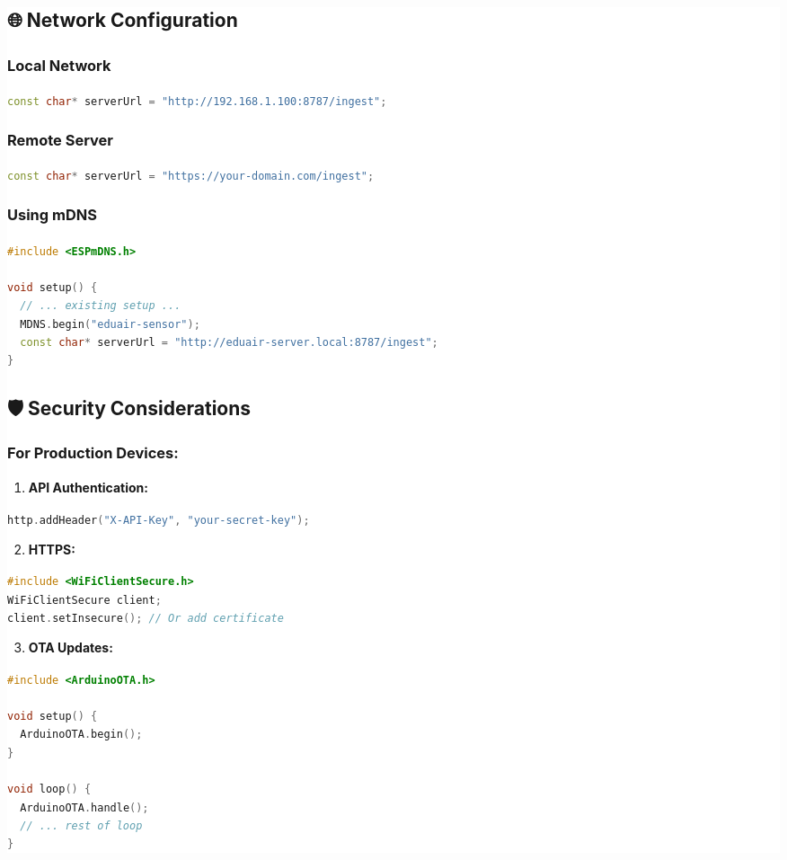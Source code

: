 ## 🌐 Network Configuration

### Local Network
```cpp
const char* serverUrl = "http://192.168.1.100:8787/ingest";
```

### Remote Server
```cpp
const char* serverUrl = "https://your-domain.com/ingest";
```

### Using mDNS
```cpp
#include <ESPmDNS.h>

void setup() {
  // ... existing setup ...
  MDNS.begin("eduair-sensor");
  const char* serverUrl = "http://eduair-server.local:8787/ingest";
}
```

## 🛡️ Security Considerations

### For Production Devices:

1. **API Authentication:**
```cpp
http.addHeader("X-API-Key", "your-secret-key");
```

2. **HTTPS:**
```cpp
#include <WiFiClientSecure.h>
WiFiClientSecure client;
client.setInsecure(); // Or add certificate
```

3. **OTA Updates:**
```cpp
#include <ArduinoOTA.h>

void setup() {
  ArduinoOTA.begin();
}

void loop() {
  ArduinoOTA.handle();
  // ... rest of loop
}
```

